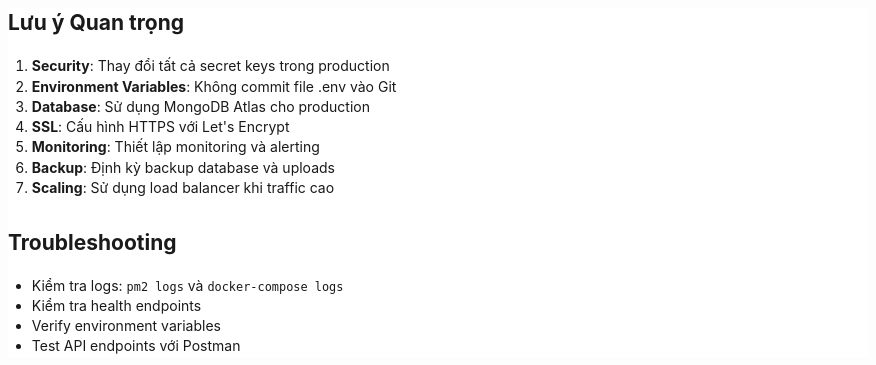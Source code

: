 ## Lưu ý Quan trọng

1. **Security**: Thay đổi tất cả secret keys trong production
2. **Environment Variables**: Không commit file .env vào Git
3. **Database**: Sử dụng MongoDB Atlas cho production
4. **SSL**: Cấu hình HTTPS với Let's Encrypt
5. **Monitoring**: Thiết lập monitoring và alerting
6. **Backup**: Định kỳ backup database và uploads
7. **Scaling**: Sử dụng load balancer khi traffic cao

## Troubleshooting

- Kiểm tra logs: `pm2 logs` và `docker-compose logs`
- Kiểm tra health endpoints
- Verify environment variables
- Test API endpoints với Postman